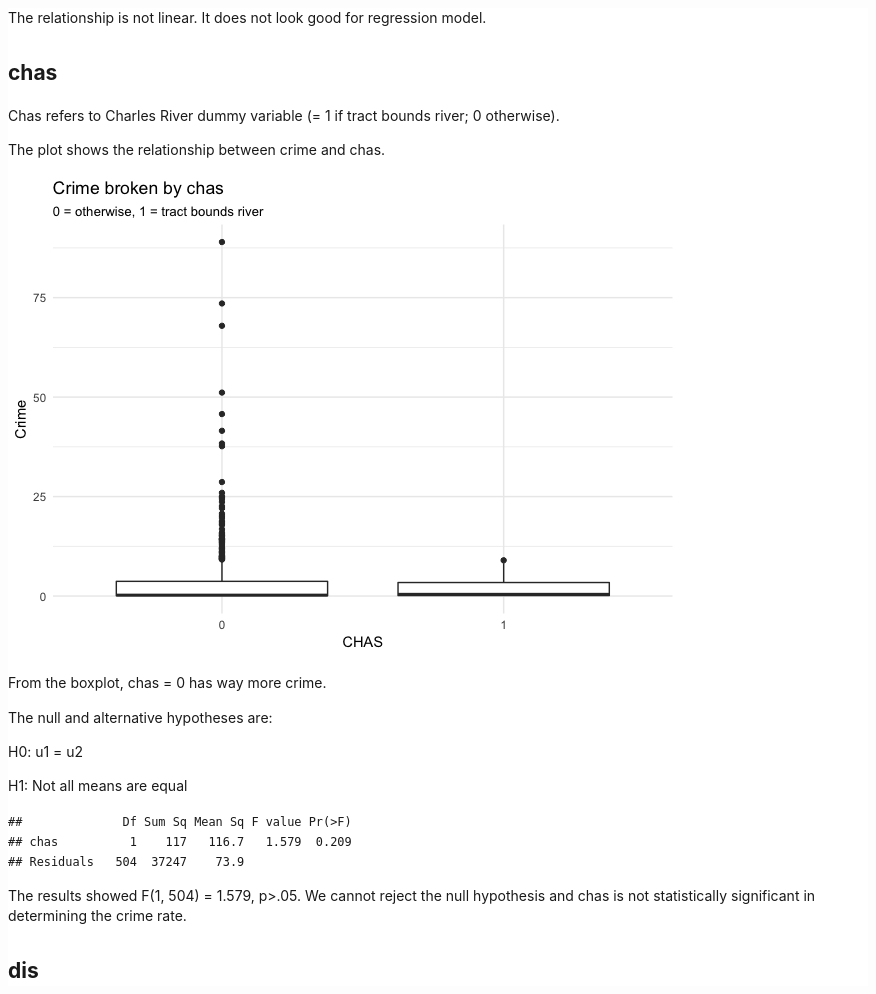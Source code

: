 The relationship is not linear. It does not look good for regression model.

chas
----

Chas refers to Charles River dummy variable (= 1 if tract bounds river; 0 otherwise).

The plot shows the relationship between crime and chas.

![](Statistics_CA_files/figure-markdown_github-ascii_identifiers/unnamed-chunk-7-1.png)

From the boxplot, chas = 0 has way more crime.

The null and alternative hypotheses are:

H0: u1 = u2

H1: Not all means are equal

    ##              Df Sum Sq Mean Sq F value Pr(>F)
    ## chas          1    117   116.7   1.579  0.209
    ## Residuals   504  37247    73.9

The results showed F(1, 504) = 1.579, p&gt;.05. We cannot reject the null hypothesis and chas is not statistically significant in determining the crime rate.

dis
---
